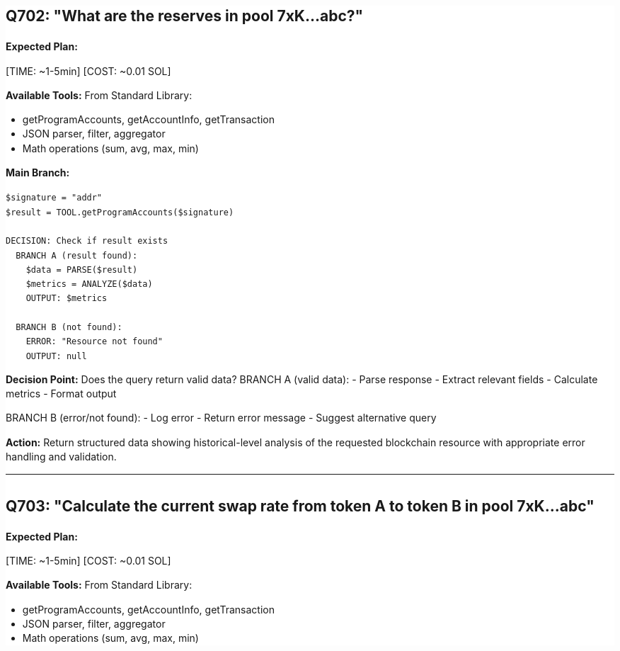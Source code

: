 
## Q702: "What are the reserves in pool 7xK...abc?"

**Expected Plan:**

[TIME: ~1-5min] [COST: ~0.01 SOL]

**Available Tools:**
From Standard Library:
  - getProgramAccounts, getAccountInfo, getTransaction
  - JSON parser, filter, aggregator
  - Math operations (sum, avg, max, min)

**Main Branch:**
```
$signature = "addr"
$result = TOOL.getProgramAccounts($signature)

DECISION: Check if result exists
  BRANCH A (result found):
    $data = PARSE($result)
    $metrics = ANALYZE($data)
    OUTPUT: $metrics

  BRANCH B (not found):
    ERROR: "Resource not found"
    OUTPUT: null
```

**Decision Point:** Does the query return valid data?
  BRANCH A (valid data):
    - Parse response
    - Extract relevant fields
    - Calculate metrics
    - Format output

  BRANCH B (error/not found):
    - Log error
    - Return error message
    - Suggest alternative query

**Action:**
Return structured data showing historical-level analysis of the requested blockchain resource with appropriate error handling and validation.

---

## Q703: "Calculate the current swap rate from token A to token B in pool 7xK...abc"

**Expected Plan:**

[TIME: ~1-5min] [COST: ~0.01 SOL]

**Available Tools:**
From Standard Library:
  - getProgramAccounts, getAccountInfo, getTransaction
  - JSON parser, filter, aggregator
  - Math operations (sum, avg, max, min)
